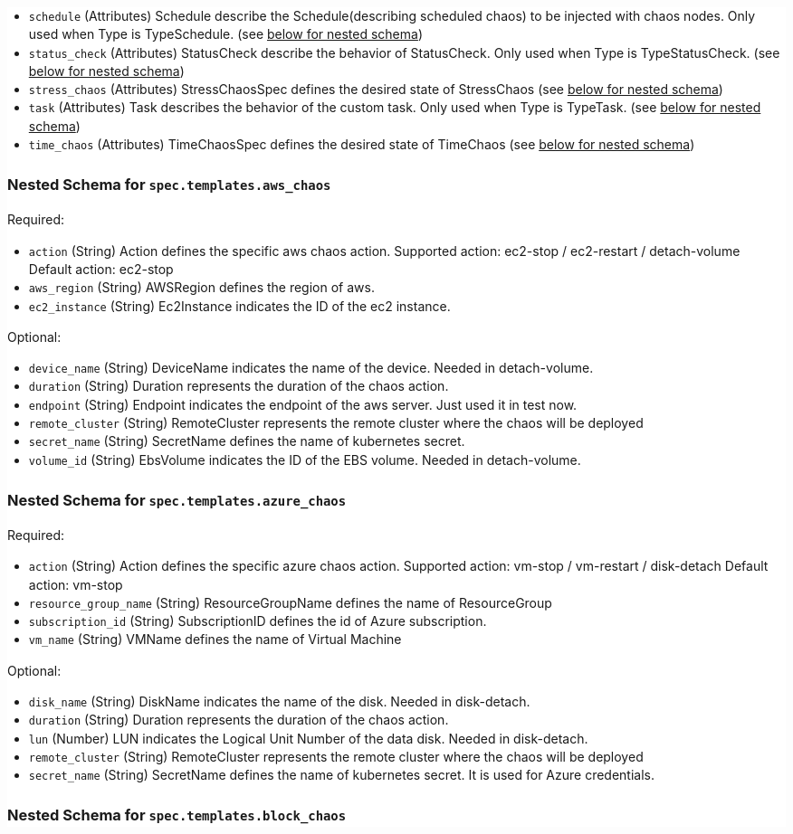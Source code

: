 - `schedule` (Attributes) Schedule describe the Schedule(describing scheduled chaos) to be injected with chaos nodes. Only used when Type is TypeSchedule. (see [below for nested schema](#nestedatt--spec--templates--schedule))
- `status_check` (Attributes) StatusCheck describe the behavior of StatusCheck. Only used when Type is TypeStatusCheck. (see [below for nested schema](#nestedatt--spec--templates--status_check))
- `stress_chaos` (Attributes) StressChaosSpec defines the desired state of StressChaos (see [below for nested schema](#nestedatt--spec--templates--stress_chaos))
- `task` (Attributes) Task describes the behavior of the custom task. Only used when Type is TypeTask. (see [below for nested schema](#nestedatt--spec--templates--task))
- `time_chaos` (Attributes) TimeChaosSpec defines the desired state of TimeChaos (see [below for nested schema](#nestedatt--spec--templates--time_chaos))

<a id="nestedatt--spec--templates--aws_chaos"></a>
### Nested Schema for `spec.templates.aws_chaos`

Required:

- `action` (String) Action defines the specific aws chaos action. Supported action: ec2-stop / ec2-restart / detach-volume Default action: ec2-stop
- `aws_region` (String) AWSRegion defines the region of aws.
- `ec2_instance` (String) Ec2Instance indicates the ID of the ec2 instance.

Optional:

- `device_name` (String) DeviceName indicates the name of the device. Needed in detach-volume.
- `duration` (String) Duration represents the duration of the chaos action.
- `endpoint` (String) Endpoint indicates the endpoint of the aws server. Just used it in test now.
- `remote_cluster` (String) RemoteCluster represents the remote cluster where the chaos will be deployed
- `secret_name` (String) SecretName defines the name of kubernetes secret.
- `volume_id` (String) EbsVolume indicates the ID of the EBS volume. Needed in detach-volume.


<a id="nestedatt--spec--templates--azure_chaos"></a>
### Nested Schema for `spec.templates.azure_chaos`

Required:

- `action` (String) Action defines the specific azure chaos action. Supported action: vm-stop / vm-restart / disk-detach Default action: vm-stop
- `resource_group_name` (String) ResourceGroupName defines the name of ResourceGroup
- `subscription_id` (String) SubscriptionID defines the id of Azure subscription.
- `vm_name` (String) VMName defines the name of Virtual Machine

Optional:

- `disk_name` (String) DiskName indicates the name of the disk. Needed in disk-detach.
- `duration` (String) Duration represents the duration of the chaos action.
- `lun` (Number) LUN indicates the Logical Unit Number of the data disk. Needed in disk-detach.
- `remote_cluster` (String) RemoteCluster represents the remote cluster where the chaos will be deployed
- `secret_name` (String) SecretName defines the name of kubernetes secret. It is used for Azure credentials.


<a id="nestedatt--spec--templates--block_chaos"></a>
### Nested Schema for `spec.templates.block_chaos`
